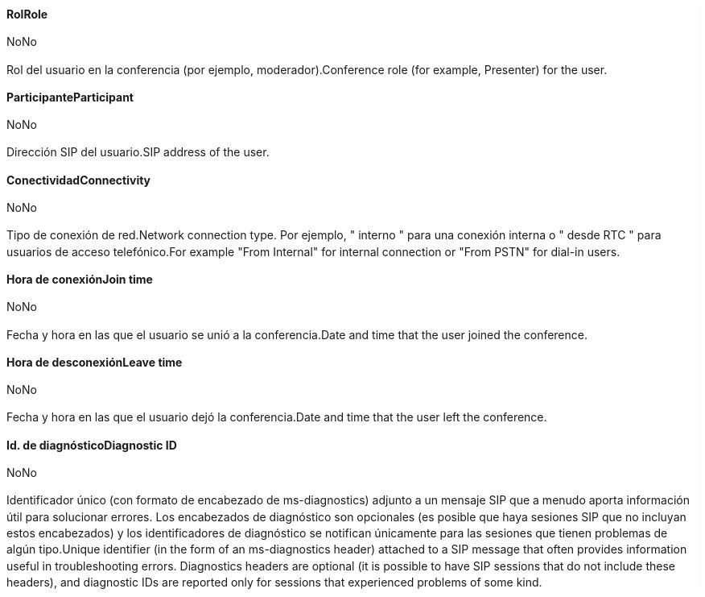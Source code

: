 </thead>
<tbody>
<tr class="odd">
<td><p><span data-ttu-id="4dd69-267"><strong>Rol</strong></span><span class="sxs-lookup"><span data-stu-id="4dd69-267"><strong>Role</strong></span></span></p></td>
<td><p><span data-ttu-id="4dd69-268">No</span><span class="sxs-lookup"><span data-stu-id="4dd69-268">No</span></span></p></td>
<td><p><span data-ttu-id="4dd69-269">Rol del usuario en la conferencia (por ejemplo, moderador).</span><span class="sxs-lookup"><span data-stu-id="4dd69-269">Conference role (for example, Presenter) for the user.</span></span></p></td>
</tr>
<tr class="even">
<td><p><span data-ttu-id="4dd69-270"><strong>Participante</strong></span><span class="sxs-lookup"><span data-stu-id="4dd69-270"><strong>Participant</strong></span></span></p></td>
<td><p><span data-ttu-id="4dd69-271">No</span><span class="sxs-lookup"><span data-stu-id="4dd69-271">No</span></span></p></td>
<td><p><span data-ttu-id="4dd69-272">Dirección SIP del usuario.</span><span class="sxs-lookup"><span data-stu-id="4dd69-272">SIP address of the user.</span></span></p></td>
</tr>
<tr class="odd">
<td><p><span data-ttu-id="4dd69-273"><strong>Conectividad</strong></span><span class="sxs-lookup"><span data-stu-id="4dd69-273"><strong>Connectivity</strong></span></span></p></td>
<td><p><span data-ttu-id="4dd69-274">No</span><span class="sxs-lookup"><span data-stu-id="4dd69-274">No</span></span></p></td>
<td><p><span data-ttu-id="4dd69-275">Tipo de conexión de red.</span><span class="sxs-lookup"><span data-stu-id="4dd69-275">Network connection type.</span></span> <span data-ttu-id="4dd69-276">Por ejemplo, &quot; interno &quot; para una conexión interna o &quot; desde RTC &quot; para usuarios de acceso telefónico.</span><span class="sxs-lookup"><span data-stu-id="4dd69-276">For example &quot;From Internal&quot; for internal connection or &quot;From PSTN&quot; for dial-in users.</span></span></p></td>
</tr>
<tr class="even">
<td><p><span data-ttu-id="4dd69-277"><strong>Hora de conexión</strong></span><span class="sxs-lookup"><span data-stu-id="4dd69-277"><strong>Join time</strong></span></span></p></td>
<td><p><span data-ttu-id="4dd69-278">No</span><span class="sxs-lookup"><span data-stu-id="4dd69-278">No</span></span></p></td>
<td><p><span data-ttu-id="4dd69-279">Fecha y hora en las que el usuario se unió a la conferencia.</span><span class="sxs-lookup"><span data-stu-id="4dd69-279">Date and time that the user joined the conference.</span></span></p></td>
</tr>
<tr class="odd">
<td><p><span data-ttu-id="4dd69-280"><strong>Hora de desconexión</strong></span><span class="sxs-lookup"><span data-stu-id="4dd69-280"><strong>Leave time</strong></span></span></p></td>
<td><p><span data-ttu-id="4dd69-281">No</span><span class="sxs-lookup"><span data-stu-id="4dd69-281">No</span></span></p></td>
<td><p><span data-ttu-id="4dd69-282">Fecha y hora en las que el usuario dejó la conferencia.</span><span class="sxs-lookup"><span data-stu-id="4dd69-282">Date and time that the user left the conference.</span></span></p></td>
</tr>
<tr class="even">
<td><p><span data-ttu-id="4dd69-283"><strong>Id. de diagnóstico</strong></span><span class="sxs-lookup"><span data-stu-id="4dd69-283"><strong>Diagnostic ID</strong></span></span></p></td>
<td><p><span data-ttu-id="4dd69-284">No</span><span class="sxs-lookup"><span data-stu-id="4dd69-284">No</span></span></p></td>
<td><p><span data-ttu-id="4dd69-p125">Identificador único (con formato de encabezado de ms-diagnostics) adjunto a un mensaje SIP que a menudo aporta información útil para solucionar errores. Los encabezados de diagnóstico son opcionales (es posible que haya sesiones SIP que no incluyan estos encabezados) y los identificadores de diagnóstico se notifican únicamente para las sesiones que tienen problemas de algún tipo.</span><span class="sxs-lookup"><span data-stu-id="4dd69-p125">Unique identifier (in the form of an ms-diagnostics header) attached to a SIP message that often provides information useful in troubleshooting errors. Diagnostics headers are optional (it is possible to have SIP sessions that do not include these headers), and diagnostic IDs are reported only for sessions that experienced problems of some kind.</span></span></p></td>
</tr>